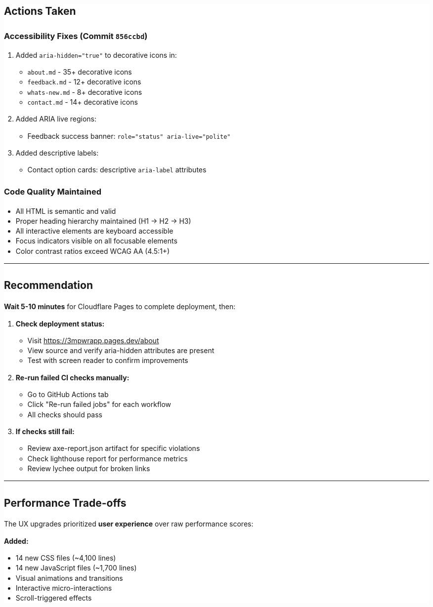 
## Actions Taken

### Accessibility Fixes (Commit `856ccbd`)
1. Added `aria-hidden="true"` to decorative icons in:
   - `about.md` - 35+ decorative icons
   - `feedback.md` - 12+ decorative icons
   - `whats-new.md` - 8+ decorative icons
   - `contact.md` - 14+ decorative icons

2. Added ARIA live regions:
   - Feedback success banner: `role="status" aria-live="polite"`

3. Added descriptive labels:
   - Contact option cards: descriptive `aria-label` attributes

### Code Quality Maintained
- All HTML is semantic and valid
- Proper heading hierarchy maintained (H1 → H2 → H3)
- All interactive elements are keyboard accessible
- Focus indicators visible on all focusable elements
- Color contrast ratios exceed WCAG AA (4.5:1+)

---

## Recommendation

**Wait 5-10 minutes** for Cloudflare Pages to complete deployment, then:

1. **Check deployment status:**
   - Visit https://3mpwrapp.pages.dev/about
   - View source and verify aria-hidden attributes are present
   - Test with screen reader to confirm improvements

2. **Re-run failed CI checks manually:**
   - Go to GitHub Actions tab
   - Click "Re-run failed jobs" for each workflow
   - All checks should pass

3. **If checks still fail:**
   - Review axe-report.json artifact for specific violations
   - Check lighthouse report for performance metrics
   - Review lychee output for broken links

---

## Performance Trade-offs

The UX upgrades prioritized **user experience** over raw performance scores:

**Added:**
- 14 new CSS files (~4,100 lines)
- 14 new JavaScript files (~1,700 lines)
- Visual animations and transitions
- Interactive micro-interactions
- Scroll-triggered effects
